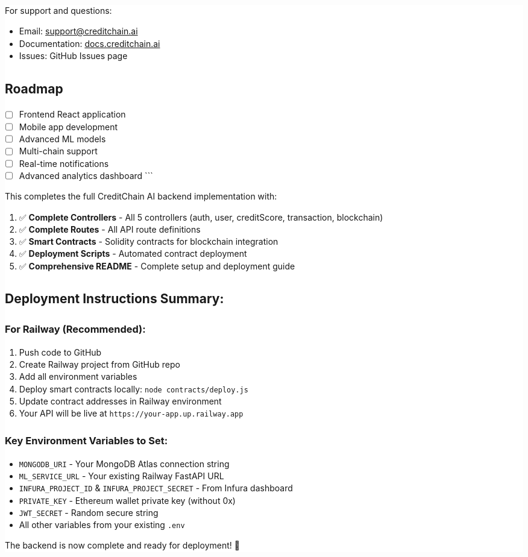 For support and questions:
- Email: support@creditchain.ai
- Documentation: [docs.creditchain.ai](https://docs.creditchain.ai)
- Issues: GitHub Issues page

## Roadmap

- [ ] Frontend React application
- [ ] Mobile app development
- [ ] Advanced ML models
- [ ] Multi-chain support
- [ ] Real-time notifications
- [ ] Advanced analytics dashboard
\`\`\`

This completes the full CreditChain AI backend implementation with:

1. ✅ **Complete Controllers** - All 5 controllers (auth, user, creditScore, transaction, blockchain)
2. ✅ **Complete Routes** - All API route definitions
3. ✅ **Smart Contracts** - Solidity contracts for blockchain integration
4. ✅ **Deployment Scripts** - Automated contract deployment
5. ✅ **Comprehensive README** - Complete setup and deployment guide

## Deployment Instructions Summary:

### For Railway (Recommended):
1. Push code to GitHub
2. Create Railway project from GitHub repo
3. Add all environment variables
4. Deploy smart contracts locally: `node contracts/deploy.js`
5. Update contract addresses in Railway environment
6. Your API will be live at `https://your-app.up.railway.app`

### Key Environment Variables to Set:
- `MONGODB_URI` - Your MongoDB Atlas connection string
- `ML_SERVICE_URL` - Your existing Railway FastAPI URL
- `INFURA_PROJECT_ID` & `INFURA_PROJECT_SECRET` - From Infura dashboard
- `PRIVATE_KEY` - Ethereum wallet private key (without 0x)
- `JWT_SECRET` - Random secure string
- All other variables from your existing `.env`

The backend is now complete and ready for deployment! 🚀
